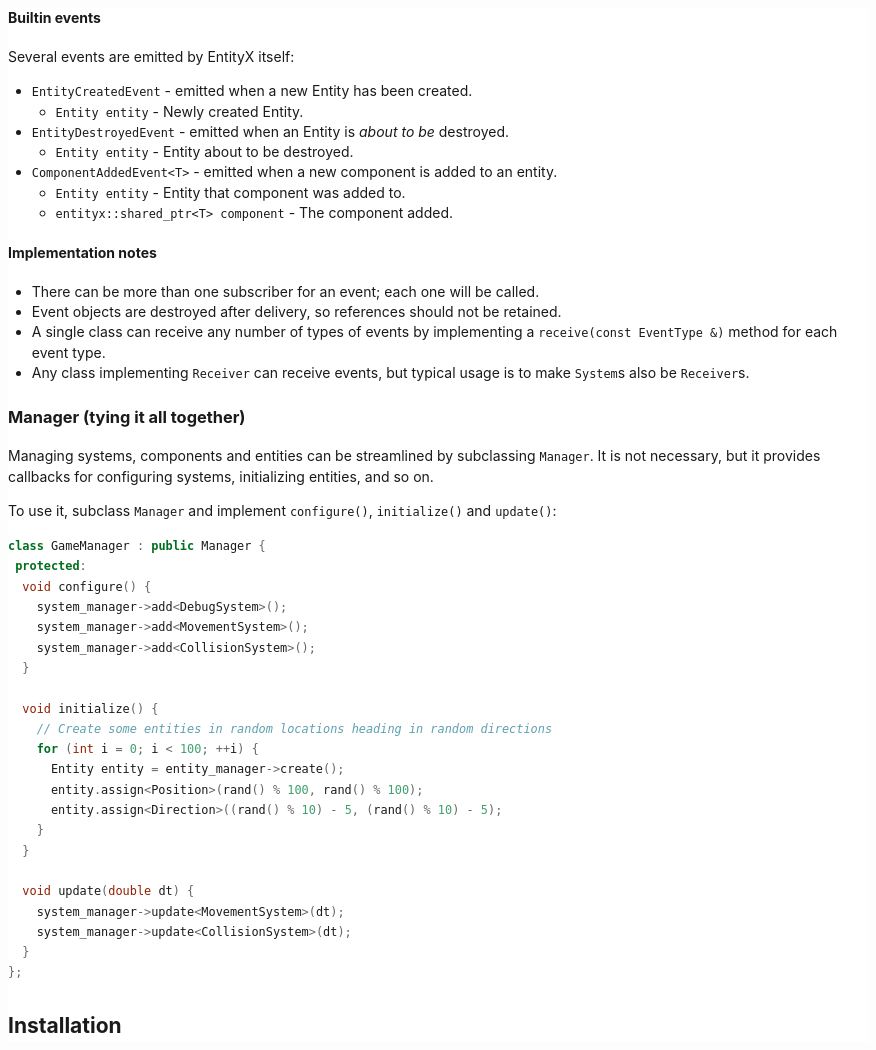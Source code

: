 #### Builtin events

Several events are emitted by EntityX itself:

- `EntityCreatedEvent` - emitted when a new Entity has been created.
  - `Entity entity` - Newly created Entity.
- `EntityDestroyedEvent` - emitted when an Entity is *about to be* destroyed.
  - `Entity entity` - Entity about to be destroyed.
- `ComponentAddedEvent<T>` - emitted when a new component is added to an entity.
  - `Entity entity` - Entity that component was added to.
  - `entityx::shared_ptr<T> component` - The component added.

#### Implementation notes

- There can be more than one subscriber for an event; each one will be called.
- Event objects are destroyed after delivery, so references should not be retained.
- A single class can receive any number of types of events by implementing a ``receive(const EventType &)`` method for each event type.
- Any class implementing `Receiver` can receive events, but typical usage is to make `System`s also be `Receiver`s.

### Manager (tying it all together)

Managing systems, components and entities can be streamlined by subclassing `Manager`. It is not necessary, but it provides callbacks for configuring systems, initializing entities, and so on.

To use it, subclass `Manager` and implement `configure()`, `initialize()` and `update()`:

```c++
class GameManager : public Manager {
 protected:
  void configure() {
    system_manager->add<DebugSystem>();
    system_manager->add<MovementSystem>();
    system_manager->add<CollisionSystem>();
  }

  void initialize() {
    // Create some entities in random locations heading in random directions
    for (int i = 0; i < 100; ++i) {
      Entity entity = entity_manager->create();
      entity.assign<Position>(rand() % 100, rand() % 100);
      entity.assign<Direction>((rand() % 10) - 5, (rand() % 10) - 5);
    }
  }

  void update(double dt) {
    system_manager->update<MovementSystem>(dt);
    system_manager->update<CollisionSystem>(dt);
  }
};
```

## Installation
